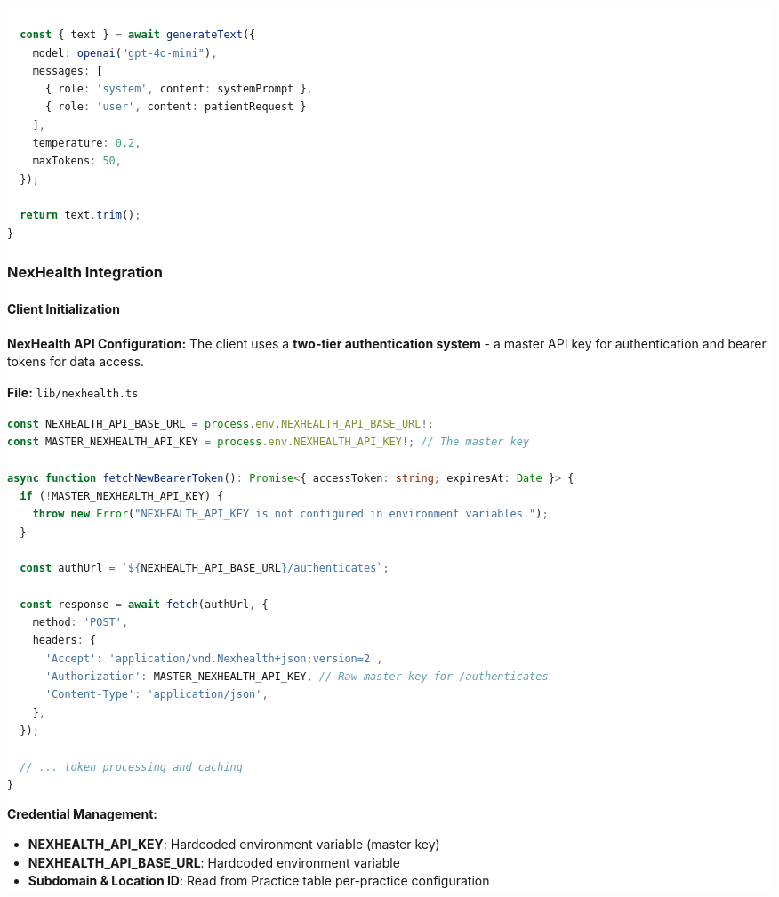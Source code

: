 ```typescript

  const { text } = await generateText({
    model: openai("gpt-4o-mini"),
    messages: [
      { role: 'system', content: systemPrompt },
      { role: 'user', content: patientRequest }
    ],
    temperature: 0.2,
    maxTokens: 50,
  });

  return text.trim();
}
```

### NexHealth Integration

#### Client Initialization

**NexHealth API Configuration:** The client uses a **two-tier authentication system** - a master API key for authentication and bearer tokens for data access.

**File:** `lib/nexhealth.ts`
```typescript
const NEXHEALTH_API_BASE_URL = process.env.NEXHEALTH_API_BASE_URL!;
const MASTER_NEXHEALTH_API_KEY = process.env.NEXHEALTH_API_KEY!; // The master key

async function fetchNewBearerToken(): Promise<{ accessToken: string; expiresAt: Date }> {
  if (!MASTER_NEXHEALTH_API_KEY) {
    throw new Error("NEXHEALTH_API_KEY is not configured in environment variables.");
  }

  const authUrl = `${NEXHEALTH_API_BASE_URL}/authenticates`;
  
  const response = await fetch(authUrl, {
    method: 'POST',
    headers: {
      'Accept': 'application/vnd.Nexhealth+json;version=2',
      'Authorization': MASTER_NEXHEALTH_API_KEY, // Raw master key for /authenticates
      'Content-Type': 'application/json',
    },
  });

  // ... token processing and caching
}
```

**Credential Management:** 
- **NEXHEALTH_API_KEY**: Hardcoded environment variable (master key)
- **NEXHEALTH_API_BASE_URL**: Hardcoded environment variable 
- **Subdomain & Location ID**: Read from Practice table per-practice configuration
